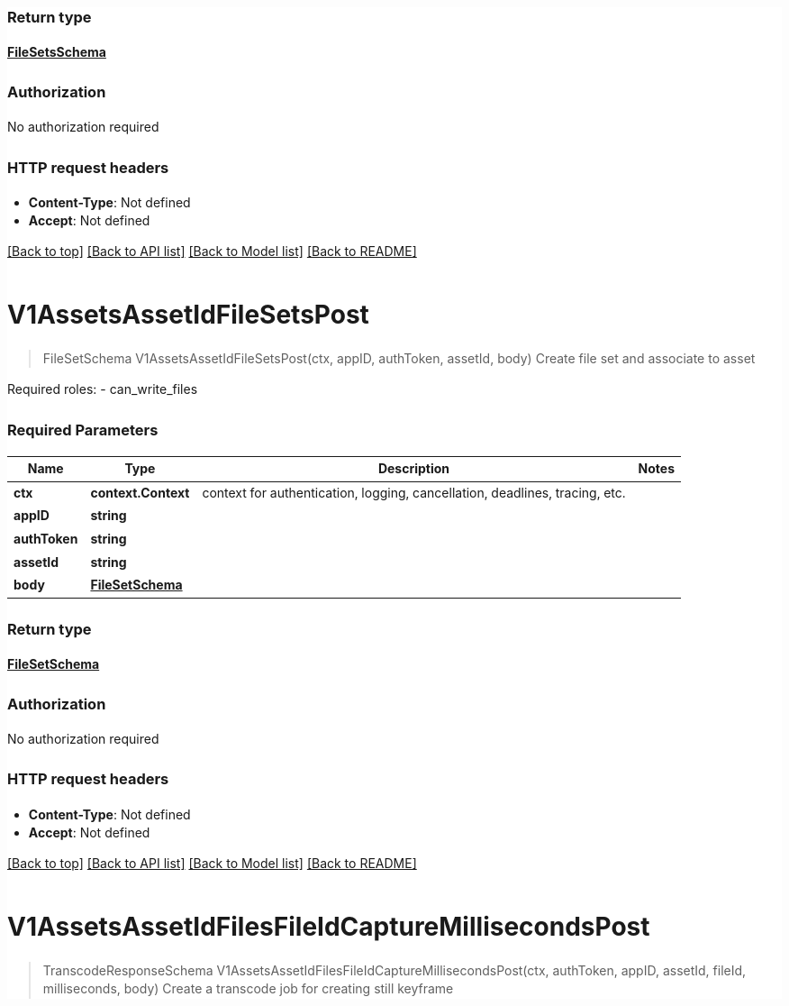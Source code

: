 ### Return type

[**FileSetsSchema**](FileSetsSchema.md)

### Authorization

No authorization required

### HTTP request headers

 - **Content-Type**: Not defined
 - **Accept**: Not defined

[[Back to top]](#) [[Back to API list]](../README.md#documentation-for-api-endpoints) [[Back to Model list]](../README.md#documentation-for-models) [[Back to README]](../README.md)

# **V1AssetsAssetIdFileSetsPost**
> FileSetSchema V1AssetsAssetIdFileSetsPost(ctx, appID, authToken, assetId, body)
Create file set and associate to asset

 Required roles:  - can_write_files

### Required Parameters

Name | Type | Description  | Notes
------------- | ------------- | ------------- | -------------
 **ctx** | **context.Context** | context for authentication, logging, cancellation, deadlines, tracing, etc.
  **appID** | **string**|  | 
  **authToken** | **string**|  | 
  **assetId** | **string**|  | 
  **body** | [**FileSetSchema**](FileSetSchema.md)|  | 

### Return type

[**FileSetSchema**](FileSetSchema.md)

### Authorization

No authorization required

### HTTP request headers

 - **Content-Type**: Not defined
 - **Accept**: Not defined

[[Back to top]](#) [[Back to API list]](../README.md#documentation-for-api-endpoints) [[Back to Model list]](../README.md#documentation-for-models) [[Back to README]](../README.md)

# **V1AssetsAssetIdFilesFileIdCaptureMillisecondsPost**
> TranscodeResponseSchema V1AssetsAssetIdFilesFileIdCaptureMillisecondsPost(ctx, authToken, appID, assetId, fileId, milliseconds, body)
Create a transcode job for creating still keyframe
